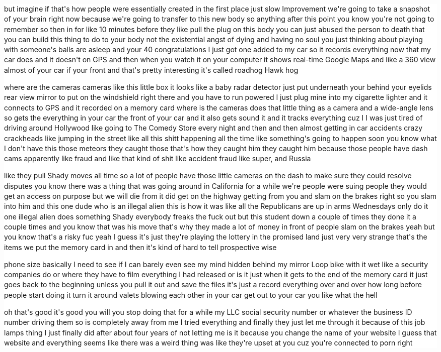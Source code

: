 <timemark seconds="1290" />

but imagine if that's how people were essentially created in the first place just slow Improvement we're going to take a snapshot of your brain right now because we're going to transfer to this new body so anything after this point you know you're not going to remember so then in for like 10 minutes before they like pull the plug on this body you can just abused the person to death that you can build this thing to do to your body not the existential angst of dying and having no soul you just thinking about playing with someone's balls are asleep and your 40 congratulations I just got one added to my car so it records everything now that my car does and it doesn't on GPS and then when you watch it on your computer it shows real-time Google Maps and like a 360 view almost of your car if your front and that's pretty interesting it's called roadhog Hawk hog

<timemark seconds="1350" />

where are the cameras cameras like this little box it looks like a baby radar detector just put underneath your behind your eyelids rear view mirror to put on the windshield right there and you have to run powered I just plug mine into my cigarette lighter and it connects to GPS and it recorded on a memory card where is the cameras does that little thing as a camera and a wide-angle lens so gets the everything in your car the front of your car and it also gets sound it and it tracks everything cuz I I was just tired of driving around Hollywood like going to The Comedy Store every night and then and then almost getting in car accidents crazy crackheads like jumping in the street like all this shitt happening all the time like something's going to happen soon you know what I don't have this those meteors they caught those that's how they caught him they caught him because those people have dash cams apparently like fraud and like that kind of shit like accident fraud like super, and Russia

<timemark seconds="1410" />

like they pull Shady moves all time so a lot of people have those little cameras on the dash to make sure they could resolve disputes you know there was a thing that was going around in California for a while we're people were suing people they would get an access on purpose but we will die from it did get on the highway getting from you and slam on the brakes right so you slam into him and this one dude who is an illegal alien this is how it was like all the Republicans are up in arms Wednesdays only do it one illegal alien does something Shady everybody freaks the fuck out but this student down a couple of times they done it a couple times and you know that was his move that's why they made a lot of money in front of people slam on the brakes yeah but you know that's a risky fuc yeah I guess it's just they're playing the lottery in the promised land just very very strange that's the items we put the memory card in and then it's kind of hard to tell prospective wise

<timemark seconds="1470" />

phone size basically I need to see if I can barely even see my mind hidden behind my mirror Loop bike with it wet like a security companies do or where they have to film everything I had released or is it just when it gets to the end of the memory card it just goes back to the beginning unless you pull it out and save the files it's just a record everything over and over how long before people start doing it turn it around valets blowing each other in your car get out to your car you like what the hell

<timemark seconds="1530" />

oh that's good it's good you will you stop doing that for a while my LLC social security number or whatever the business ID number driving them so is completely away from me I tried everything and finally they just let me through it because of this job lamps thing I just finally did after about four years of not letting me is it because you change the name of your website I guess that website and everything seems like there was a weird thing was like they're upset at you cuz you're connected to porn right
